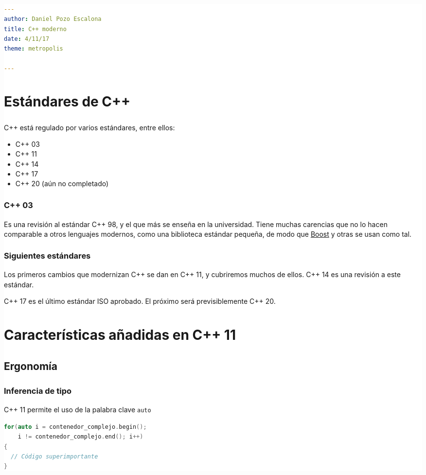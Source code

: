 ```yaml
---
author: Daniel Pozo Escalona
title: C++ moderno
date: 4/11/17
theme: metropolis

---
```



# Estándares de C++

###

C++ está regulado por varios estándares, entre ellos:

- C++ 03
- C++ 11
- C++ 14
- C++ 17
- C++ 20 (aún no completado)

### C++ 03

Es una revisión al estándar C++ 98, y el que más se enseña en la universidad. Tiene muchas carencias que no lo hacen comparable a otros lenguajes modernos, como una biblioteca estándar pequeña, de modo que [Boost](https://boost.org) y otras se usan como tal.

### Siguientes estándares

Los primeros cambios que modernizan C++ se dan en C++ 11, y cubriremos muchos de ellos.
C++ 14 es una revisión a este estándar.

C++ 17 es el último estándar ISO aprobado. El próximo será previsiblemente C++ 20.

# Características añadidas en C++ 11

## Ergonomía

### Inferencia de tipo

C++ 11 permite el uso de la palabra clave `auto`

```c++
for(auto i = contenedor_complejo.begin();
    i != contenedor_complejo.end(); i++)
{
  // Código superimportante
}
```
